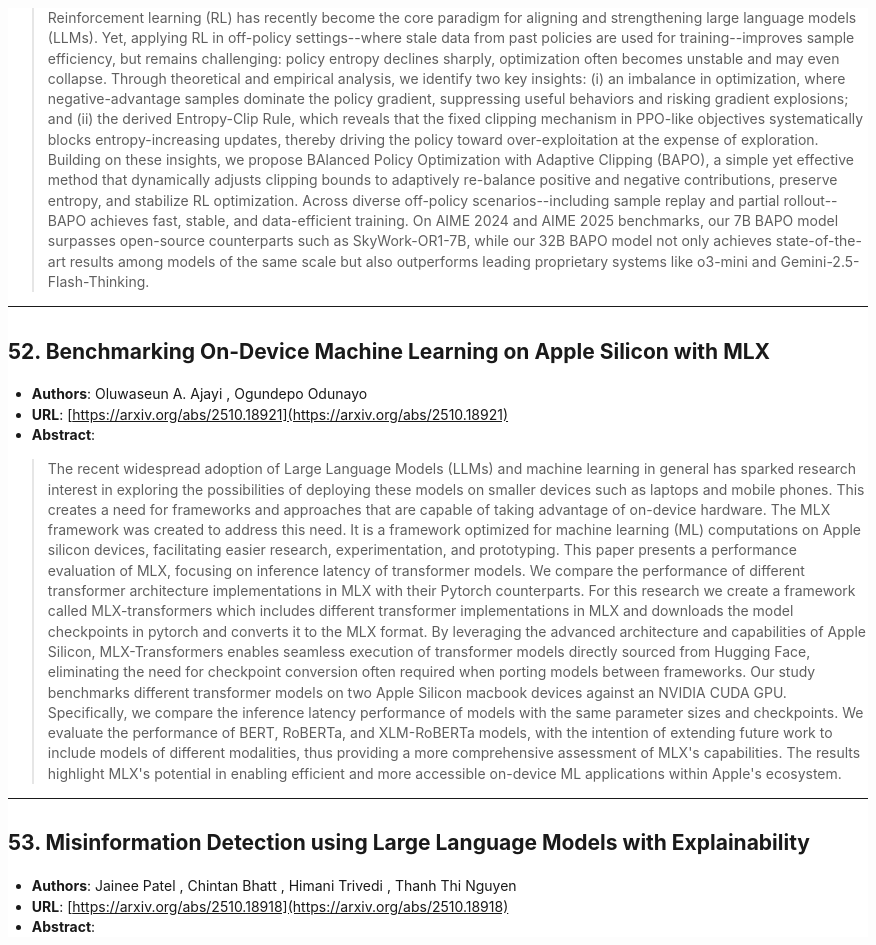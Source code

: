 > Reinforcement learning (RL) has recently become the core paradigm for aligning and strengthening large language models (LLMs). Yet, applying RL in off-policy settings--where stale data from past policies are used for training--improves sample efficiency, but remains challenging: policy entropy declines sharply, optimization often becomes unstable and may even collapse. Through theoretical and empirical analysis, we identify two key insights: (i) an imbalance in optimization, where negative-advantage samples dominate the policy gradient, suppressing useful behaviors and risking gradient explosions; and (ii) the derived Entropy-Clip Rule, which reveals that the fixed clipping mechanism in PPO-like objectives systematically blocks entropy-increasing updates, thereby driving the policy toward over-exploitation at the expense of exploration. Building on these insights, we propose BAlanced Policy Optimization with Adaptive Clipping (BAPO), a simple yet effective method that dynamically adjusts clipping bounds to adaptively re-balance positive and negative contributions, preserve entropy, and stabilize RL optimization. Across diverse off-policy scenarios--including sample replay and partial rollout--BAPO achieves fast, stable, and data-efficient training. On AIME 2024 and AIME 2025 benchmarks, our 7B BAPO model surpasses open-source counterparts such as SkyWork-OR1-7B, while our 32B BAPO model not only achieves state-of-the-art results among models of the same scale but also outperforms leading proprietary systems like o3-mini and Gemini-2.5-Flash-Thinking.

---

## 52. Benchmarking On-Device Machine Learning on Apple Silicon with MLX
- **Authors**: Oluwaseun A. Ajayi , Ogundepo Odunayo
- **URL**: [https://arxiv.org/abs/2510.18921](https://arxiv.org/abs/2510.18921)
- **Abstract**:
> The recent widespread adoption of Large Language Models (LLMs) and machine learning in general has sparked research interest in exploring the possibilities of deploying these models on smaller devices such as laptops and mobile phones. This creates a need for frameworks and approaches that are capable of taking advantage of on-device hardware. The MLX framework was created to address this need. It is a framework optimized for machine learning (ML) computations on Apple silicon devices, facilitating easier research, experimentation, and prototyping. This paper presents a performance evaluation of MLX, focusing on inference latency of transformer models. We compare the performance of different transformer architecture implementations in MLX with their Pytorch counterparts. For this research we create a framework called MLX-transformers which includes different transformer implementations in MLX and downloads the model checkpoints in pytorch and converts it to the MLX format. By leveraging the advanced architecture and capabilities of Apple Silicon, MLX-Transformers enables seamless execution of transformer models directly sourced from Hugging Face, eliminating the need for checkpoint conversion often required when porting models between frameworks. Our study benchmarks different transformer models on two Apple Silicon macbook devices against an NVIDIA CUDA GPU. Specifically, we compare the inference latency performance of models with the same parameter sizes and checkpoints. We evaluate the performance of BERT, RoBERTa, and XLM-RoBERTa models, with the intention of extending future work to include models of different modalities, thus providing a more comprehensive assessment of MLX's capabilities. The results highlight MLX's potential in enabling efficient and more accessible on-device ML applications within Apple's ecosystem.

---

## 53. Misinformation Detection using Large Language Models with Explainability
- **Authors**: Jainee Patel , Chintan Bhatt , Himani Trivedi , Thanh Thi Nguyen
- **URL**: [https://arxiv.org/abs/2510.18918](https://arxiv.org/abs/2510.18918)
- **Abstract**: